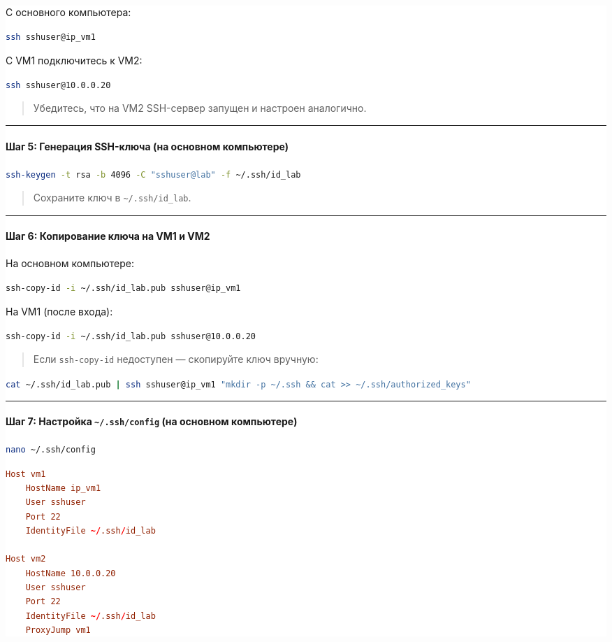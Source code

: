 С основного компьютера:

```bash
ssh sshuser@ip_vm1
```

С VM1 подключитесь к VM2:

```bash
ssh sshuser@10.0.0.20
```

> Убедитесь, что на VM2 SSH-сервер запущен и настроен аналогично.

---

#### **Шаг 5: Генерация SSH-ключа (на основном компьютере)**

```bash
ssh-keygen -t rsa -b 4096 -C "sshuser@lab" -f ~/.ssh/id_lab
```

> Сохраните ключ в `~/.ssh/id_lab`.

---

#### **Шаг 6: Копирование ключа на VM1 и VM2**

На основном компьютере:

```bash
ssh-copy-id -i ~/.ssh/id_lab.pub sshuser@ip_vm1
```

На VM1 (после входа):

```bash
ssh-copy-id -i ~/.ssh/id_lab.pub sshuser@10.0.0.20
```

> Если `ssh-copy-id` недоступен — скопируйте ключ вручную:

```bash
cat ~/.ssh/id_lab.pub | ssh sshuser@ip_vm1 "mkdir -p ~/.ssh && cat >> ~/.ssh/authorized_keys"
```

---

#### **Шаг 7: Настройка `~/.ssh/config` (на основном компьютере)**

```bash
nano ~/.ssh/config
```

```conf
Host vm1
    HostName ip_vm1
    User sshuser
    Port 22
    IdentityFile ~/.ssh/id_lab

Host vm2
    HostName 10.0.0.20
    User sshuser
    Port 22
    IdentityFile ~/.ssh/id_lab
    ProxyJump vm1
```
